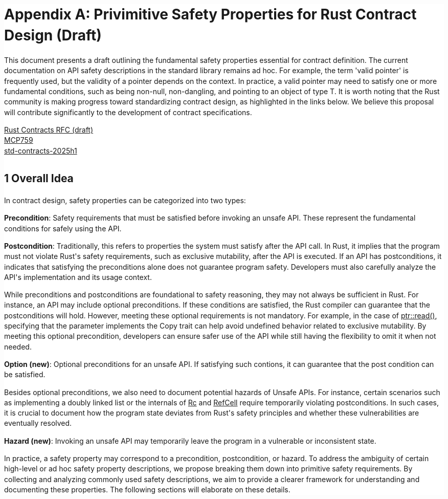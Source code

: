 # Appendix A: Privimitive Safety Properties for Rust Contract Design (Draft)

This document presents a draft outlining the fundamental safety properties essential for contract definition. The current documentation on API safety descriptions in the standard library remains ad hoc. For example, the term 'valid pointer' is frequently used, but the validity of a pointer depends on the context. In practice, a valid pointer may need to satisfy one or more fundamental conditions, such as being non-null, non-dangling, and pointing to an object of type T. It is worth noting that the Rust community is making progress toward standardizing contract design, as highlighted in the links below. We believe this proposal will contribute significantly to the development of contract specifications.

[Rust Contracts RFC (draft)](https://github.com/rust-lang/lang-team/blob/master/design-meeting-minutes/2022-11-25-contracts.md)  
[MCP759](https://github.com/rust-lang/compiler-team/issues/759)  
[std-contracts-2025h1](https://rust-lang.github.io/rust-project-goals/2025h1/std-contracts.html)  

## 1 Overall Idea
In contract design, safety properties can be categorized into two types:

**Precondition**: Safety requirements that must be satisfied before invoking an unsafe API. These represent the fundamental conditions for safely using the API.

**Postcondition**: Traditionally, this refers to properties the system must satisfy after the API call. In Rust, it implies that the program must not violate Rust's safety requirements, such as exclusive mutability, after the API is executed. If an API has postconditions, it indicates that satisfying the preconditions alone does not guarantee program safety. Developers must also carefully analyze the API's implementation and its usage context.

While preconditions and postconditions are foundational to safety reasoning, they may not always be sufficient in Rust. For instance, an API may include optional preconditions. If these conditions are satisfied, the Rust compiler can guarantee that the postconditions will hold. However, meeting these optional requirements is not mandatory. For example, in the case of [ptr::read()](https://doc.rust-lang.org/std/ptr/fn.read.html), specifying that the parameter implements the Copy trait can help avoid undefined behavior related to exclusive mutability. By meeting this optional precondition, developers can ensure safer use of the API while still having the flexibility to omit it when not needed.

**Option (new)**: Optional preconditions for an unsafe API. If satisfying such contions, it can guarantee that the post condition can be satisfied.

Besides optional preconditions, we also need to document potential hazards of Unsafe APIs. For instance, certain scenarios such as implementing a doubly linked list or the internals of [Rc](https://doc.rust-lang.org/std/rc/struct.Rc.html) and [RefCell](https://doc.rust-lang.org/std/cell/struct.RefCell.html) require temporarily violating postconditions. In such cases, it is crucial to document how the program state deviates from Rust's safety principles and whether these vulnerabilities are eventually resolved.

**Hazard (new)**: Invoking an unsafe API may temporarily leave the program in a vulnerable or inconsistent state. 

In practice, a safety property may correspond to a precondition, postcondition, or hazard. To address the ambiguity of certain high-level or ad hoc safety property descriptions, we propose breaking them down into primitive safety requirements. By collecting and analyzing commonly used safety descriptions, we aim to provide a clearer framework for understanding and documenting these properties. The following sections will elaborate on these details.
